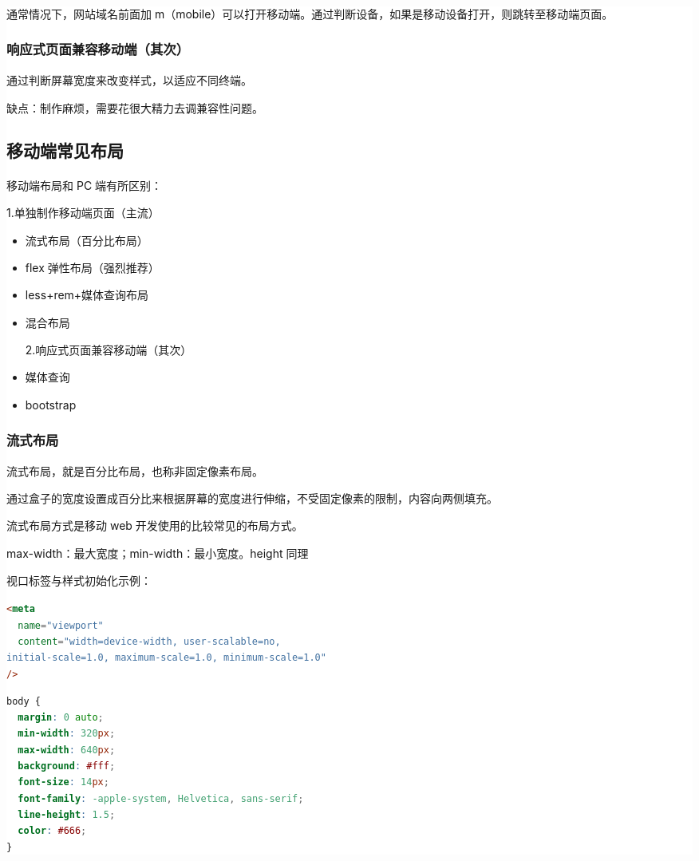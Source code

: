 通常情况下，网站域名前面加 m（mobile）可以打开移动端。通过判断设备，如果是移动设备打开，则跳转至移动端页面。

### 响应式页面兼容移动端（其次）

通过判断屏幕宽度来改变样式，以适应不同终端。

缺点：制作麻烦，需要花很大精力去调兼容性问题。

## 移动端常见布局

移动端布局和 PC 端有所区别：

1.单独制作移动端页面（主流）

- 流式布局（百分比布局）

- flex 弹性布局（强烈推荐）

- less+rem+媒体查询布局

- 混合布局

  2.响应式页面兼容移动端（其次）

- 媒体查询

- bootstrap

### 流式布局

流式布局，就是百分比布局，也称非固定像素布局。

通过盒子的宽度设置成百分比来根据屏幕的宽度进行伸缩，不受固定像素的限制，内容向两侧填充。

流式布局方式是移动 web 开发使用的比较常见的布局方式。

max-width：最大宽度；min-width：最小宽度。height 同理

视口标签与样式初始化示例：

```html
<meta
  name="viewport"
  content="width=device-width, user-scalable=no,
initial-scale=1.0, maximum-scale=1.0, minimum-scale=1.0"
/>
```

```css
body {
  margin: 0 auto;
  min-width: 320px;
  max-width: 640px;
  background: #fff;
  font-size: 14px;
  font-family: -apple-system, Helvetica, sans-serif;
  line-height: 1.5;
  color: #666;
}
```
